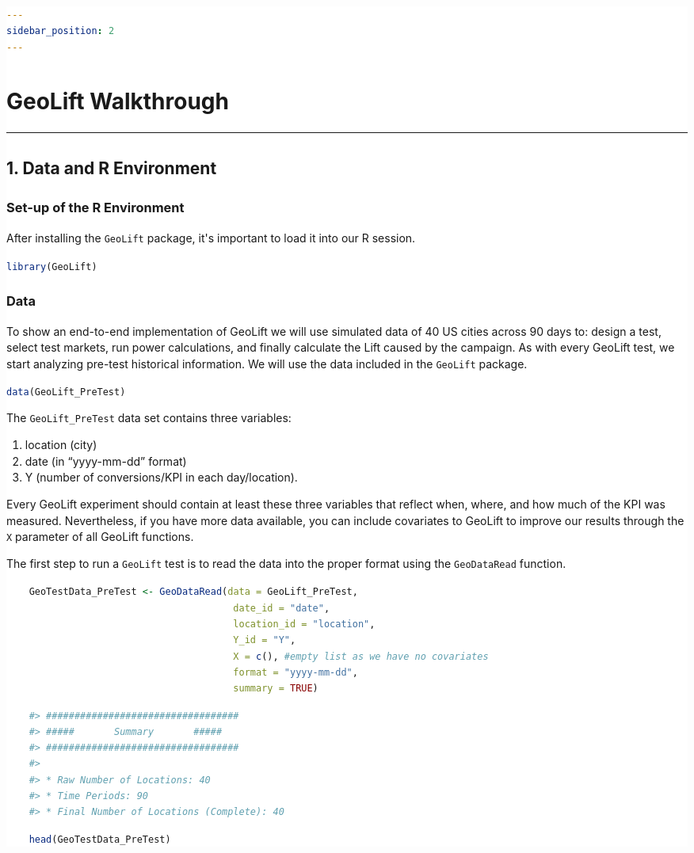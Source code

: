 ```yaml
---
sidebar_position: 2
---
```


# GeoLift Walkthrough

---

## 1. Data and R Environment

### Set-up of the R Environment
After installing the `GeoLift` package, it's important to load it into our R session.

``` r
library(GeoLift)
```

### Data

To show an end-to-end implementation of GeoLift we will use simulated
data of 40 US cities across 90 days to: design a test, select test
markets, run power calculations, and finally calculate the Lift caused
by the campaign. As with every GeoLift test, we start analyzing pre-test
historical information. We will use the data included in the `GeoLift`
package.

``` r
data(GeoLift_PreTest)
```

The `GeoLift_PreTest` data set contains three variables:

1.  location (city)
2.  date (in “yyyy-mm-dd” format)
3.  Y (number of conversions/KPI in each day/location).

Every GeoLift experiment should contain at least these three variables
that reflect when, where, and how much of the KPI was measured.
Nevertheless, if you have more data available, you can include
covariates to GeoLift to improve our results through the `X` parameter
of all GeoLift functions.

The first step to run a `GeoLift` test is to read the data into the
proper format using the `GeoDataRead` function.

``` r
    GeoTestData_PreTest <- GeoDataRead(data = GeoLift_PreTest,
                                        date_id = "date",
                                        location_id = "location",
                                        Y_id = "Y",
                                        X = c(), #empty list as we have no covariates
                                        format = "yyyy-mm-dd",
                                        summary = TRUE)
```
``` r
    #> ##################################
    #> #####       Summary       #####
    #> ##################################
    #>
    #> * Raw Number of Locations: 40
    #> * Time Periods: 90
    #> * Final Number of Locations (Complete): 40
```
``` r
    head(GeoTestData_PreTest)
```